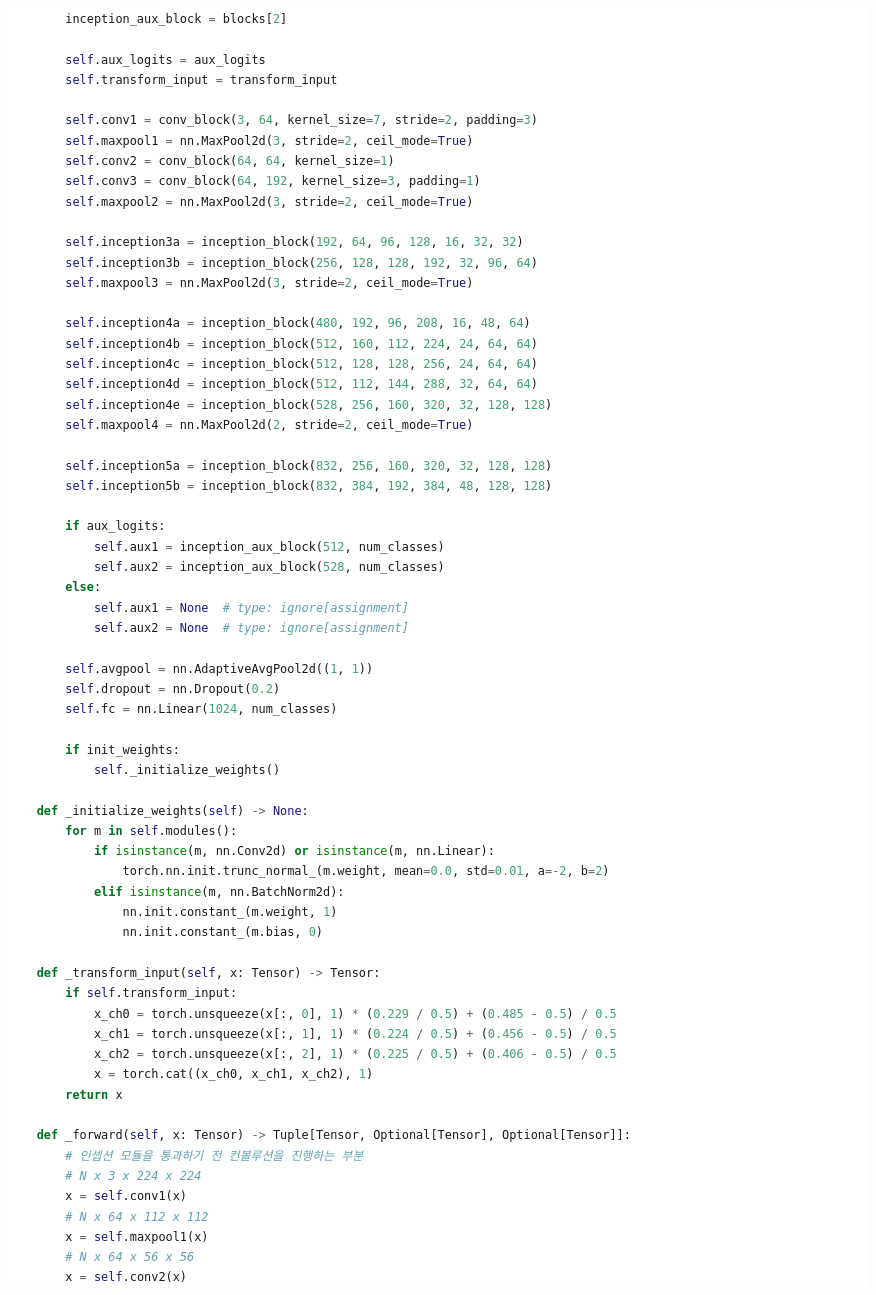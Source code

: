 ```python
        inception_aux_block = blocks[2]

        self.aux_logits = aux_logits
        self.transform_input = transform_input

        self.conv1 = conv_block(3, 64, kernel_size=7, stride=2, padding=3)
        self.maxpool1 = nn.MaxPool2d(3, stride=2, ceil_mode=True)
        self.conv2 = conv_block(64, 64, kernel_size=1)
        self.conv3 = conv_block(64, 192, kernel_size=3, padding=1)
        self.maxpool2 = nn.MaxPool2d(3, stride=2, ceil_mode=True)

        self.inception3a = inception_block(192, 64, 96, 128, 16, 32, 32)
        self.inception3b = inception_block(256, 128, 128, 192, 32, 96, 64)
        self.maxpool3 = nn.MaxPool2d(3, stride=2, ceil_mode=True)

        self.inception4a = inception_block(480, 192, 96, 208, 16, 48, 64)
        self.inception4b = inception_block(512, 160, 112, 224, 24, 64, 64)
        self.inception4c = inception_block(512, 128, 128, 256, 24, 64, 64)
        self.inception4d = inception_block(512, 112, 144, 288, 32, 64, 64)
        self.inception4e = inception_block(528, 256, 160, 320, 32, 128, 128)
        self.maxpool4 = nn.MaxPool2d(2, stride=2, ceil_mode=True)

        self.inception5a = inception_block(832, 256, 160, 320, 32, 128, 128)
        self.inception5b = inception_block(832, 384, 192, 384, 48, 128, 128)

        if aux_logits:
            self.aux1 = inception_aux_block(512, num_classes)
            self.aux2 = inception_aux_block(528, num_classes)
        else:
            self.aux1 = None  # type: ignore[assignment]
            self.aux2 = None  # type: ignore[assignment]

        self.avgpool = nn.AdaptiveAvgPool2d((1, 1))
        self.dropout = nn.Dropout(0.2)
        self.fc = nn.Linear(1024, num_classes)

        if init_weights:
            self._initialize_weights()

    def _initialize_weights(self) -> None:
        for m in self.modules():
            if isinstance(m, nn.Conv2d) or isinstance(m, nn.Linear):
                torch.nn.init.trunc_normal_(m.weight, mean=0.0, std=0.01, a=-2, b=2)
            elif isinstance(m, nn.BatchNorm2d):
                nn.init.constant_(m.weight, 1)
                nn.init.constant_(m.bias, 0)

    def _transform_input(self, x: Tensor) -> Tensor:
        if self.transform_input:
            x_ch0 = torch.unsqueeze(x[:, 0], 1) * (0.229 / 0.5) + (0.485 - 0.5) / 0.5
            x_ch1 = torch.unsqueeze(x[:, 1], 1) * (0.224 / 0.5) + (0.456 - 0.5) / 0.5
            x_ch2 = torch.unsqueeze(x[:, 2], 1) * (0.225 / 0.5) + (0.406 - 0.5) / 0.5
            x = torch.cat((x_ch0, x_ch1, x_ch2), 1)
        return x

    def _forward(self, x: Tensor) -> Tuple[Tensor, Optional[Tensor], Optional[Tensor]]:
        # 인셉션 모듈을 통과하기 전 컨볼루션을 진행하는 부분
        # N x 3 x 224 x 224
        x = self.conv1(x)
        # N x 64 x 112 x 112
        x = self.maxpool1(x)
        # N x 64 x 56 x 56
        x = self.conv2(x)
```